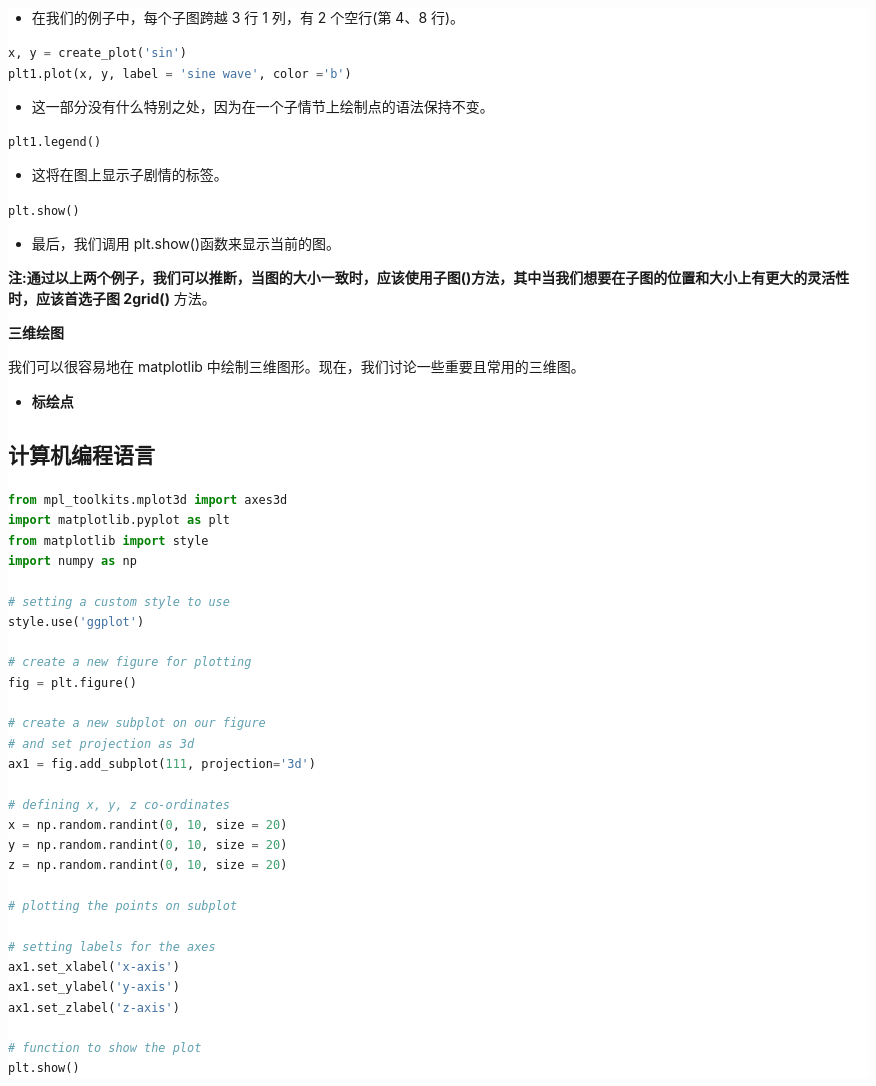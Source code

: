 
*   在我们的例子中，每个子图跨越 3 行 1 列，有 2 个空行(第 4、8 行)。

```py
x, y = create_plot('sin')
plt1.plot(x, y, label = 'sine wave', color ='b')
```

*   这一部分没有什么特别之处，因为在一个子情节上绘制点的语法保持不变。

```py
plt1.legend()
```

*   这将在图上显示子剧情的标签。

```py
plt.show()
```

*   最后，我们调用 plt.show()函数来显示当前的图。

**注:**通过以上两个例子，我们可以推断，当图的大小一致时，应该使用**子图()**方法，其中当我们想要在子图的位置和大小上有更大的灵活性时，应该首选**子图 2grid()** 方法。

**三维绘图**

我们可以很容易地在 matplotlib 中绘制三维图形。现在，我们讨论一些重要且常用的三维图。

*   **标绘点**

## 计算机编程语言

```py
from mpl_toolkits.mplot3d import axes3d
import matplotlib.pyplot as plt
from matplotlib import style
import numpy as np

# setting a custom style to use
style.use('ggplot')

# create a new figure for plotting
fig = plt.figure()

# create a new subplot on our figure
# and set projection as 3d
ax1 = fig.add_subplot(111, projection='3d')

# defining x, y, z co-ordinates
x = np.random.randint(0, 10, size = 20)
y = np.random.randint(0, 10, size = 20)
z = np.random.randint(0, 10, size = 20)

# plotting the points on subplot

# setting labels for the axes
ax1.set_xlabel('x-axis')
ax1.set_ylabel('y-axis')
ax1.set_zlabel('z-axis')

# function to show the plot
plt.show()
```
